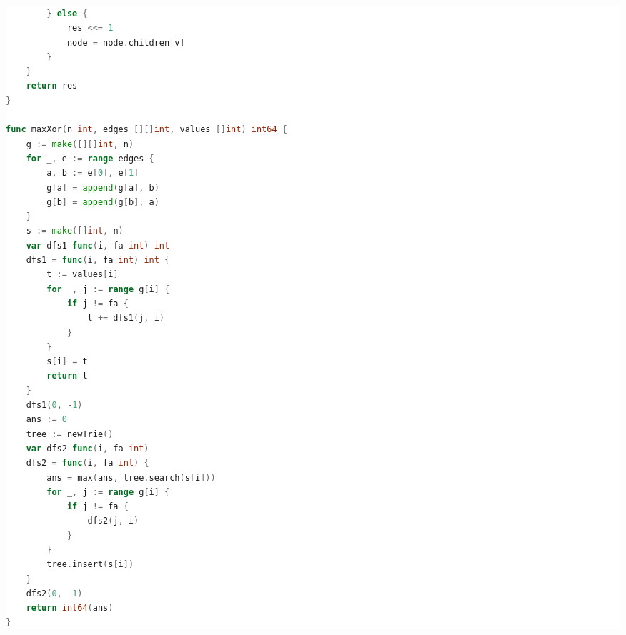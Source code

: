 ```go
		} else {
			res <<= 1
			node = node.children[v]
		}
	}
	return res
}

func maxXor(n int, edges [][]int, values []int) int64 {
	g := make([][]int, n)
	for _, e := range edges {
		a, b := e[0], e[1]
		g[a] = append(g[a], b)
		g[b] = append(g[b], a)
	}
	s := make([]int, n)
	var dfs1 func(i, fa int) int
	dfs1 = func(i, fa int) int {
		t := values[i]
		for _, j := range g[i] {
			if j != fa {
				t += dfs1(j, i)
			}
		}
		s[i] = t
		return t
	}
	dfs1(0, -1)
	ans := 0
	tree := newTrie()
	var dfs2 func(i, fa int)
	dfs2 = func(i, fa int) {
		ans = max(ans, tree.search(s[i]))
		for _, j := range g[i] {
			if j != fa {
				dfs2(j, i)
			}
		}
		tree.insert(s[i])
	}
	dfs2(0, -1)
	return int64(ans)
}
```




